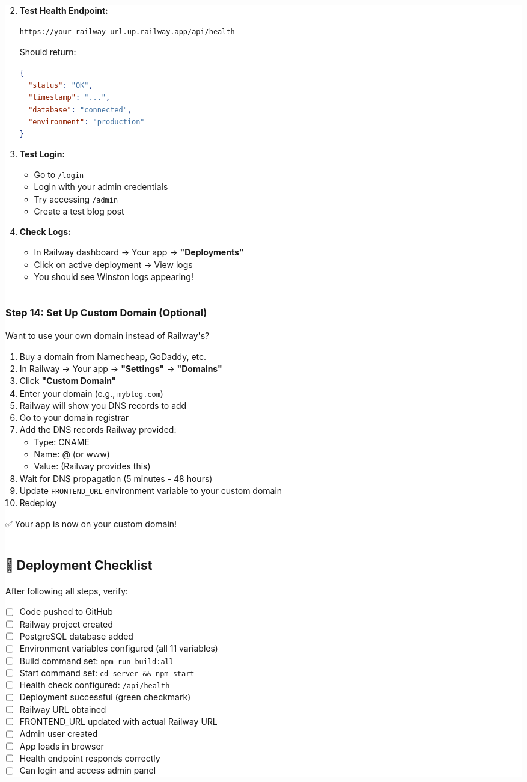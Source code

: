 2. **Test Health Endpoint:**
   ```
   https://your-railway-url.up.railway.app/api/health
   ```
   Should return:
   ```json
   {
     "status": "OK",
     "timestamp": "...",
     "database": "connected",
     "environment": "production"
   }
   ```

3. **Test Login:**
   - Go to `/login`
   - Login with your admin credentials
   - Try accessing `/admin`
   - Create a test blog post

4. **Check Logs:**
   - In Railway dashboard → Your app → **"Deployments"**
   - Click on active deployment → View logs
   - You should see Winston logs appearing!

---

### **Step 14: Set Up Custom Domain (Optional)**

Want to use your own domain instead of Railway's?

1. Buy a domain from Namecheap, GoDaddy, etc.
2. In Railway → Your app → **"Settings"** → **"Domains"**
3. Click **"Custom Domain"**
4. Enter your domain (e.g., `myblog.com`)
5. Railway will show you DNS records to add
6. Go to your domain registrar
7. Add the DNS records Railway provided:
   - Type: CNAME
   - Name: @ (or www)
   - Value: (Railway provides this)
8. Wait for DNS propagation (5 minutes - 48 hours)
9. Update `FRONTEND_URL` environment variable to your custom domain
10. Redeploy

✅ Your app is now on your custom domain!

---

## 🎯 Deployment Checklist

After following all steps, verify:

- [ ] Code pushed to GitHub
- [ ] Railway project created
- [ ] PostgreSQL database added
- [ ] Environment variables configured (all 11 variables)
- [ ] Build command set: `npm run build:all`
- [ ] Start command set: `cd server && npm start`
- [ ] Health check configured: `/api/health`
- [ ] Deployment successful (green checkmark)
- [ ] Railway URL obtained
- [ ] FRONTEND_URL updated with actual Railway URL
- [ ] Admin user created
- [ ] App loads in browser
- [ ] Health endpoint responds correctly
- [ ] Can login and access admin panel